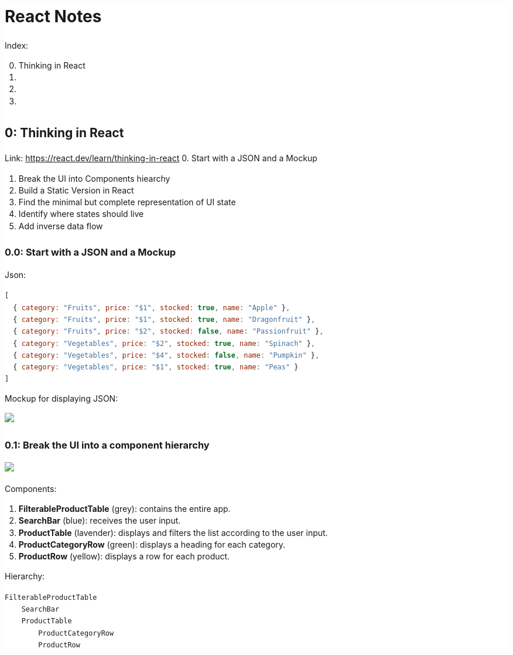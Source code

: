 # React Notes

Index: 

0. Thinking in React
1. 
2. 
3. 


## 0: Thinking in React
Link: https://react.dev/learn/thinking-in-react
0. Start with a JSON and a Mockup
1. Break the UI into Components hiearchy
2. Build a Static Version in React
3. Find the minimal but complete representation of UI state
4. Identify where states should live 
5. Add inverse data flow

### 0.0: Start with a JSON and a Mockup
Json: 

```javascript
[
  { category: "Fruits", price: "$1", stocked: true, name: "Apple" },
  { category: "Fruits", price: "$1", stocked: true, name: "Dragonfruit" },
  { category: "Fruits", price: "$2", stocked: false, name: "Passionfruit" },
  { category: "Vegetables", price: "$2", stocked: true, name: "Spinach" },
  { category: "Vegetables", price: "$4", stocked: false, name: "Pumpkin" },
  { category: "Vegetables", price: "$1", stocked: true, name: "Peas" }
]
```
Mockup for displaying JSON: 

![](https://react.dev/images/docs/s_thinking-in-react_ui.png)

### 0.1: Break the UI into a component hierarchy

![](https://react.dev/images/docs/s_thinking-in-react_ui_outline.png)

Components: 

1. **FilterableProductTable** (grey): contains the entire app.
2. **SearchBar** (blue): receives the user input.
3. **ProductTable** (lavender): displays and filters the list according to the user input.
4. **ProductCategoryRow** (green): displays a heading for each category.
5. **ProductRow** (yellow): displays a row for each product.

Hierarchy: 

```
FilterableProductTable
    SearchBar
    ProductTable
        ProductCategoryRow
        ProductRow
```

